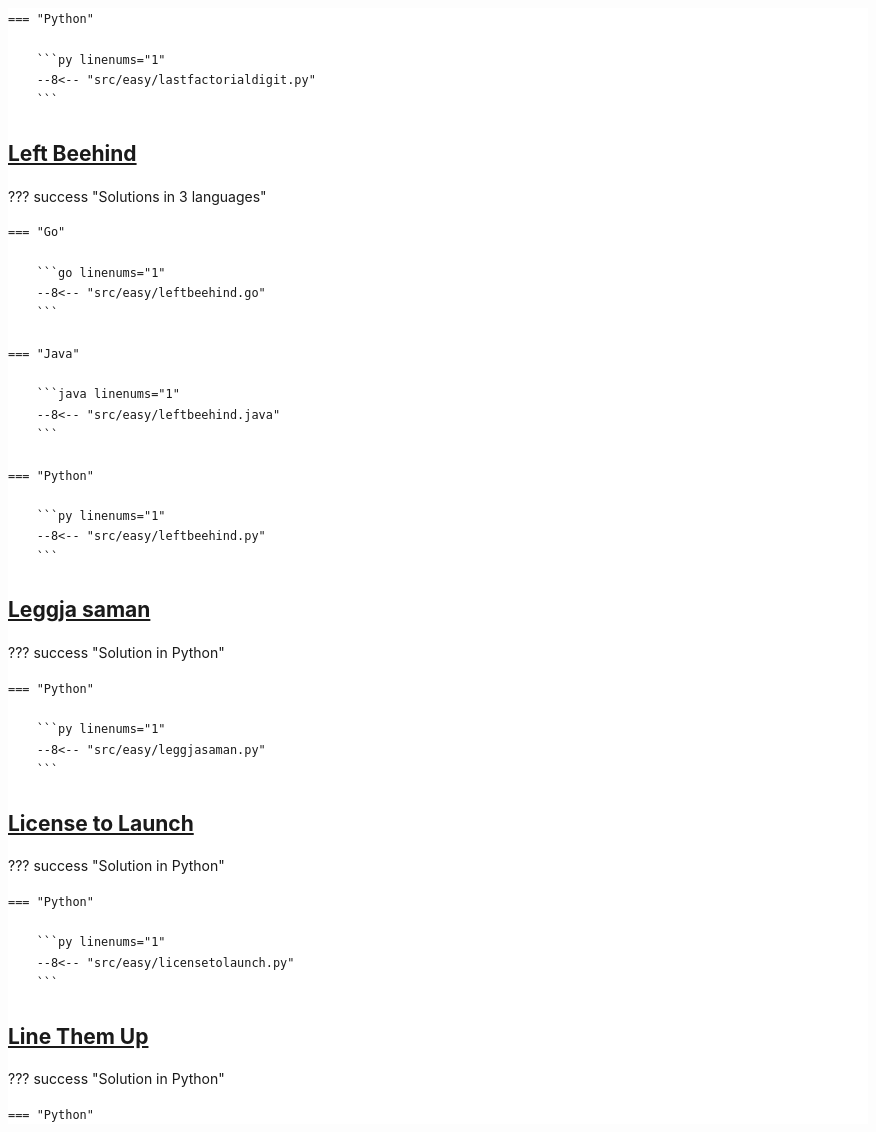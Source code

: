     === "Python"

        ```py linenums="1"
        --8<-- "src/easy/lastfactorialdigit.py"
        ```

## [Left Beehind](https://open.kattis.com/problems/leftbeehind)

??? success "Solutions in 3 languages"

    === "Go"

        ```go linenums="1"
        --8<-- "src/easy/leftbeehind.go"
        ```

    === "Java"

        ```java linenums="1"
        --8<-- "src/easy/leftbeehind.java"
        ```

    === "Python"

        ```py linenums="1"
        --8<-- "src/easy/leftbeehind.py"
        ```

## [Leggja saman](https://open.kattis.com/problems/leggjasaman)

??? success "Solution in Python"

    === "Python"

        ```py linenums="1"
        --8<-- "src/easy/leggjasaman.py"
        ```

## [License to Launch](https://open.kattis.com/problems/licensetolaunch)

??? success "Solution in Python"

    === "Python"

        ```py linenums="1"
        --8<-- "src/easy/licensetolaunch.py"
        ```

## [Line Them Up](https://open.kattis.com/problems/lineup)

??? success "Solution in Python"

    === "Python"
